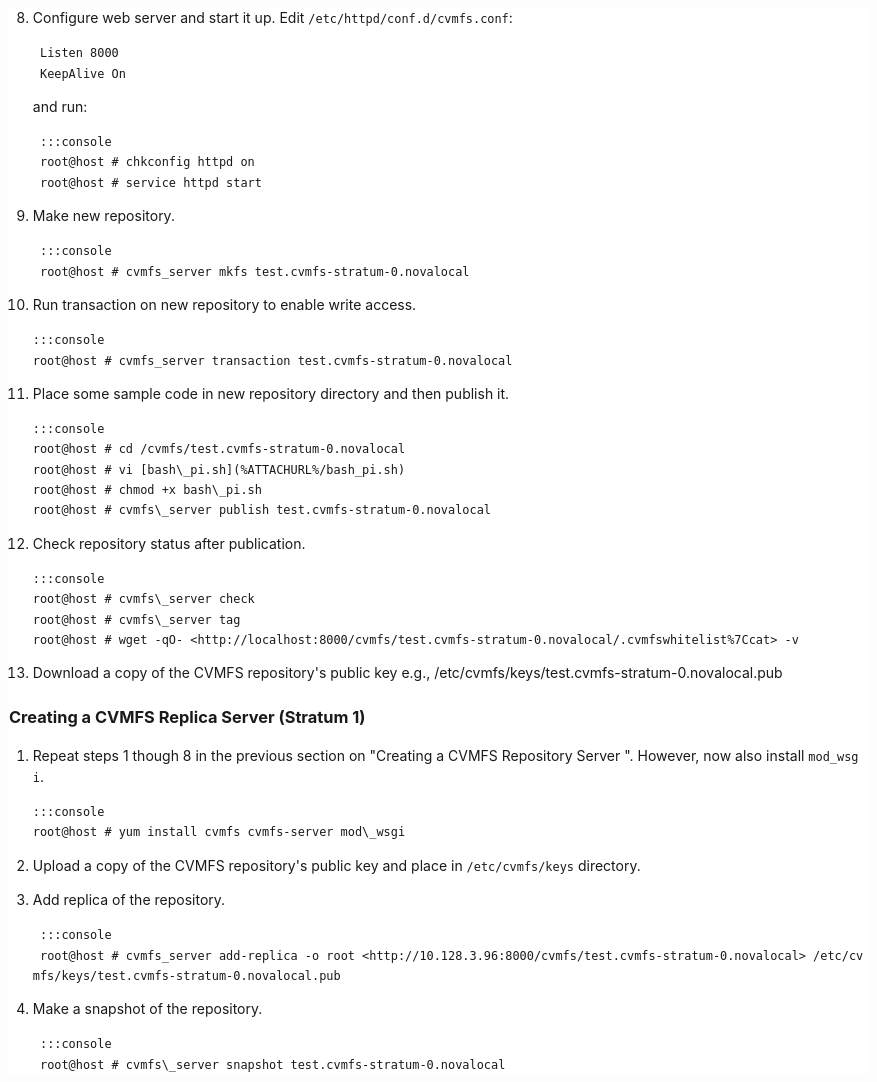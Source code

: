 8. Configure web server and start it up. Edit `/etc/httpd/conf.d/cvmfs.conf`:

        Listen 8000
        KeepAlive On

    and run:

        :::console
        root@host # chkconfig httpd on
        root@host # service httpd start 

9. Make new repository.

        :::console
        root@host # cvmfs_server mkfs test.cvmfs-stratum-0.novalocal 

10. Run transaction on new repository to enable write access.

        :::console
        root@host # cvmfs_server transaction test.cvmfs-stratum-0.novalocal

11. Place some sample code in new repository directory and then publish it.

        :::console
        root@host # cd /cvmfs/test.cvmfs-stratum-0.novalocal
        root@host # vi [bash\_pi.sh](%ATTACHURL%/bash_pi.sh)
        root@host # chmod +x bash\_pi.sh
        root@host # cvmfs\_server publish test.cvmfs-stratum-0.novalocal 

12. Check repository status after publication.

        :::console
        root@host # cvmfs\_server check
        root@host # cvmfs\_server tag
        root@host # wget -qO- <http://localhost:8000/cvmfs/test.cvmfs-stratum-0.novalocal/.cvmfswhitelist%7Ccat> -v

13. Download a copy of the CVMFS repository's public key e.g., /etc/cvmfs/keys/test.cvmfs-stratum-0.novalocal.pub

### Creating a CVMFS Replica Server (Stratum 1) ###

1.  Repeat steps 1 though 8 in the previous section on "Creating a CVMFS Repository Server ". However, now also install `mod_wsgi`.
    
        :::console
        root@host # yum install cvmfs cvmfs-server mod\_wsgi 

2. Upload a copy of the CVMFS repository's public key and place in `/etc/cvmfs/keys` directory. 
3. Add replica of the repository.
    
        :::console
        root@host # cvmfs_server add-replica -o root <http://10.128.3.96:8000/cvmfs/test.cvmfs-stratum-0.novalocal> /etc/cvmfs/keys/test.cvmfs-stratum-0.novalocal.pub 
    
4. Make a snapshot of the repository.

        :::console
        root@host # cvmfs\_server snapshot test.cvmfs-stratum-0.novalocal
